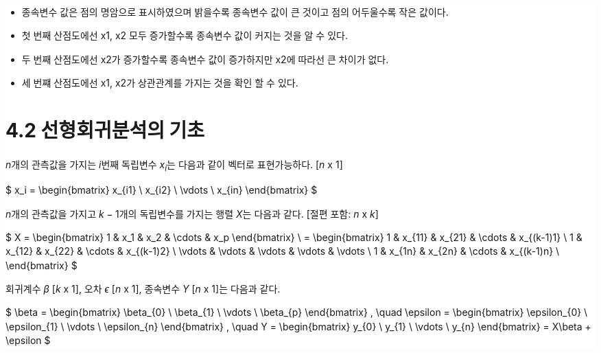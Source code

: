 

- 종속변수 값은 점의 명암으로 표시하였으며 밝을수록 종속변수 값이 큰 것이고 점의 어두울수록 작은 값이다.


- 첫 번째 산점도에선 x1, x2 모두 증가할수록 종속변수 값이 커지는 것을 알 수 있다.


- 두 번째 산점도에선 x2가 증가할수록 종속변수 값이 증가하지만 x2에 따라선 큰 차이가 없다.


- 세 번쨰 산점도에선 x1, x2가 상관관계를 가지는 것을 확인 할 수 있다.

# 4.2 선형회귀분석의 기초

$n$개의 관측값을 가지는 $i$번째 독립변수 $x_i$는 다음과 같이 벡터로 표현가능하다. [$n$ x $1$]

$
x_i =
\begin{bmatrix}
x_{i1} \\ x_{i2} \\ \vdots \\ x_{in}
\end{bmatrix}
$

$n$개의 관측값을 가지고 $k-1$개의 독립변수를 가지는 행렬 $X$는 다음과 같다. [절편 포함: $n$ x $k$] 

$
X =
\begin{bmatrix}
1 & x_1 & x_2 & \cdots & x_p
\end{bmatrix}
\ = 
\begin{bmatrix}
1 & x_{11} & x_{21} & \cdots & x_{(k-1)1} \\
1 & x_{12} & x_{22} & \cdots & x_{(k-1)2} \\
\vdots & \vdots & \vdots & \vdots & \vdots \\
1 & x_{1n} & x_{2n} & \cdots & x_{(k-1)n} \\
\end{bmatrix}
$

회귀계수 $\beta$ [$k$ x 1], 오차 $\epsilon$ [$n$ x 1], 종속변수 $Y$ [$n$ x 1]는 다음과 같다. 

$
\beta =
\begin{bmatrix}
\beta_{0} \\ \beta_{1} \\ \vdots \\ \beta_{p}
\end{bmatrix}
, \quad 
\epsilon =
\begin{bmatrix}
\epsilon_{0} \\ \epsilon_{1} \\ \vdots \\ \epsilon_{n}
\end{bmatrix}
, \quad 
Y =
\begin{bmatrix}
y_{0} \\ y_{1} \\ \vdots \\ y_{n}
\end{bmatrix}
= X\beta + \epsilon
$

